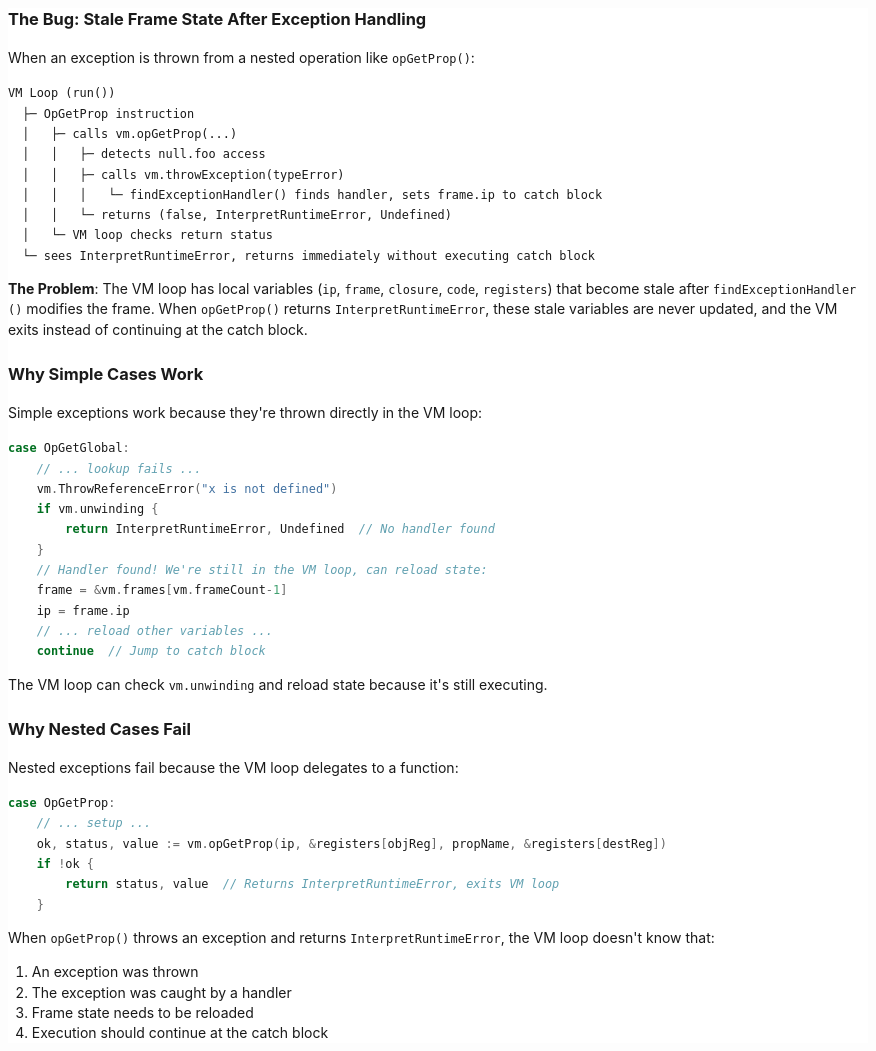 ### The Bug: Stale Frame State After Exception Handling

When an exception is thrown from a nested operation like `opGetProp()`:

```
VM Loop (run())
  ├─ OpGetProp instruction
  │   ├─ calls vm.opGetProp(...)
  │   │   ├─ detects null.foo access
  │   │   ├─ calls vm.throwException(typeError)
  │   │   │   └─ findExceptionHandler() finds handler, sets frame.ip to catch block
  │   │   └─ returns (false, InterpretRuntimeError, Undefined)
  │   └─ VM loop checks return status
  └─ sees InterpretRuntimeError, returns immediately without executing catch block
```

**The Problem**: The VM loop has local variables (`ip`, `frame`, `closure`, `code`, `registers`) that become stale after `findExceptionHandler()` modifies the frame. When `opGetProp()` returns `InterpretRuntimeError`, these stale variables are never updated, and the VM exits instead of continuing at the catch block.

### Why Simple Cases Work

Simple exceptions work because they're thrown directly in the VM loop:

```go
case OpGetGlobal:
    // ... lookup fails ...
    vm.ThrowReferenceError("x is not defined")
    if vm.unwinding {
        return InterpretRuntimeError, Undefined  // No handler found
    }
    // Handler found! We're still in the VM loop, can reload state:
    frame = &vm.frames[vm.frameCount-1]
    ip = frame.ip
    // ... reload other variables ...
    continue  // Jump to catch block
```

The VM loop can check `vm.unwinding` and reload state because it's still executing.

### Why Nested Cases Fail

Nested exceptions fail because the VM loop delegates to a function:

```go
case OpGetProp:
    // ... setup ...
    ok, status, value := vm.opGetProp(ip, &registers[objReg], propName, &registers[destReg])
    if !ok {
        return status, value  // Returns InterpretRuntimeError, exits VM loop
    }
```

When `opGetProp()` throws an exception and returns `InterpretRuntimeError`, the VM loop doesn't know that:
1. An exception was thrown
2. The exception was caught by a handler
3. Frame state needs to be reloaded
4. Execution should continue at the catch block
